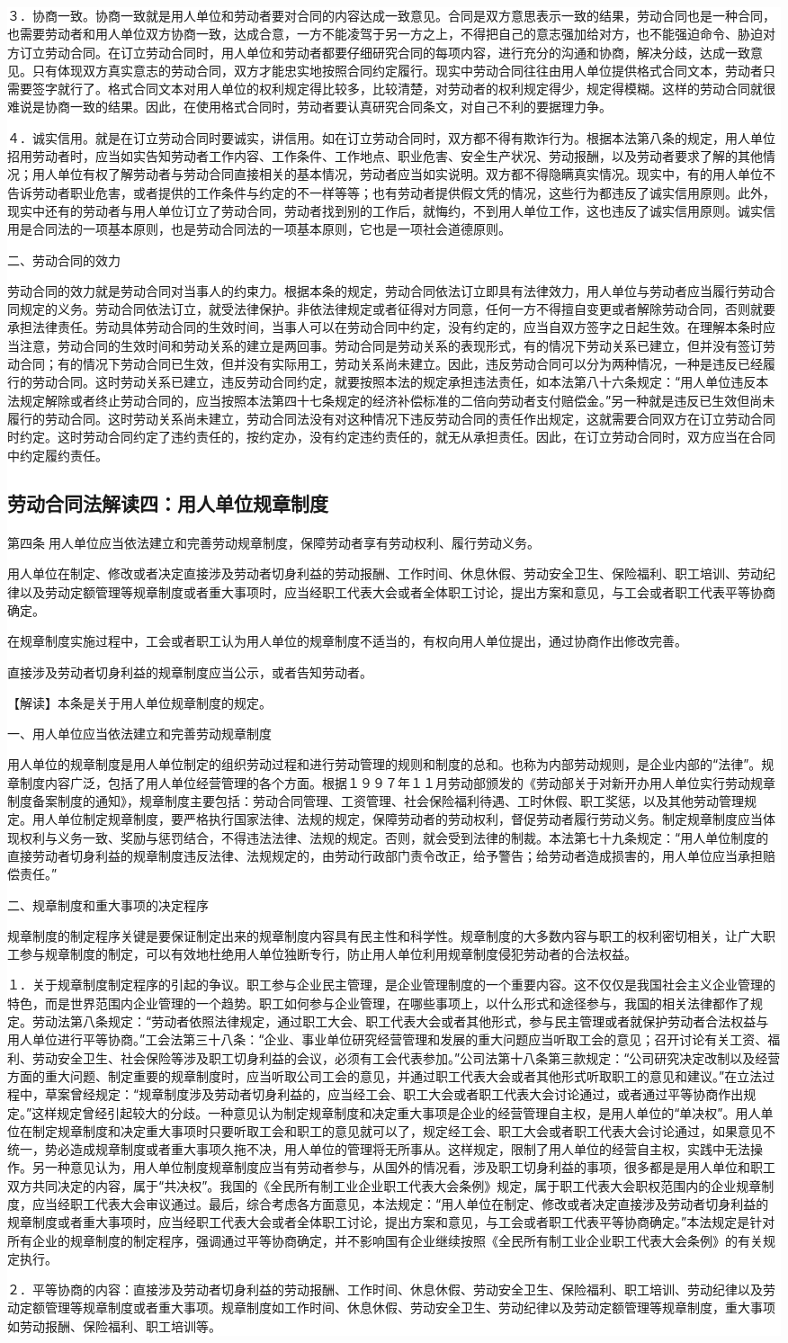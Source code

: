 ３．协商一致。协商一致就是用人单位和劳动者要对合同的内容达成一致意见。合同是双方意思表示一致的结果，劳动合同也是一种合同，也需要劳动者和用人单位双方协商一致，达成合意，一方不能凌驾于另一方之上，不得把自己的意志强加给对方，也不能强迫命令、胁迫对方订立劳动合同。在订立劳动合同时，用人单位和劳动者都要仔细研究合同的每项内容，进行充分的沟通和协商，解决分歧，达成一致意见。只有体现双方真实意志的劳动合同，双方才能忠实地按照合同约定履行。现实中劳动合同往往由用人单位提供格式合同文本，劳动者只需要签字就行了。格式合同文本对用人单位的权利规定得比较多，比较清楚，对劳动者的权利规定得少，规定得模糊。这样的劳动合同就很难说是协商一致的结果。因此，在使用格式合同时，劳动者要认真研究合同条文，对自己不利的要据理力争。

４．诚实信用。就是在订立劳动合同时要诚实，讲信用。如在订立劳动合同时，双方都不得有欺诈行为。根据本法第八条的规定，用人单位招用劳动者时，应当如实告知劳动者工作内容、工作条件、工作地点、职业危害、安全生产状况、劳动报酬，以及劳动者要求了解的其他情况；用人单位有权了解劳动者与劳动合同直接相关的基本情况，劳动者应当如实说明。双方都不得隐瞒真实情况。现实中，有的用人单位不告诉劳动者职业危害，或者提供的工作条件与约定的不一样等等；也有劳动者提供假文凭的情况，这些行为都违反了诚实信用原则。此外，现实中还有的劳动者与用人单位订立了劳动合同，劳动者找到别的工作后，就悔约，不到用人单位工作，这也违反了诚实信用原则。诚实信用是合同法的一项基本原则，也是劳动合同法的一项基本原则，它也是一项社会道德原则。

二、劳动合同的效力

劳动合同的效力就是劳动合同对当事人的约束力。根据本条的规定，劳动合同依法订立即具有法律效力，用人单位与劳动者应当履行劳动合同规定的义务。劳动合同依法订立，就受法律保护。非依法律规定或者征得对方同意，任何一方不得擅自变更或者解除劳动合同，否则就要承担法律责任。劳动具体劳动合同的生效时间，当事人可以在劳动合同中约定，没有约定的，应当自双方签字之日起生效。在理解本条时应当注意，劳动合同的生效时间和劳动关系的建立是两回事。劳动合同是劳动关系的表现形式，有的情况下劳动关系已建立，但并没有签订劳动合同；有的情况下劳动合同已生效，但并没有实际用工，劳动关系尚未建立。因此，违反劳动合同可以分为两种情况，一种是违反已经履行的劳动合同。这时劳动关系已建立，违反劳动合同约定，就要按照本法的规定承担违法责任，如本法第八十六条规定：“用人单位违反本法规定解除或者终止劳动合同的，应当按照本法第四十七条规定的经济补偿标准的二倍向劳动者支付赔偿金。”另一种就是违反已生效但尚未履行的劳动合同。这时劳动关系尚未建立，劳动合同法没有对这种情况下违反劳动合同的责任作出规定，这就需要合同双方在订立劳动合同时约定。这时劳动合同约定了违约责任的，按约定办，没有约定违约责任的，就无从承担责任。因此，在订立劳动合同时，双方应当在合同中约定履约责任。

## **劳动合同法解读四：用人单位规章制度**

第四条 用人单位应当依法建立和完善劳动规章制度，保障劳动者享有劳动权利、履行劳动义务。

用人单位在制定、修改或者决定直接涉及劳动者切身利益的劳动报酬、工作时间、休息休假、劳动安全卫生、保险福利、职工培训、劳动纪律以及劳动定额管理等规章制度或者重大事项时，应当经职工代表大会或者全体职工讨论，提出方案和意见，与工会或者职工代表平等协商确定。

在规章制度实施过程中，工会或者职工认为用人单位的规章制度不适当的，有权向用人单位提出，通过协商作出修改完善。

直接涉及劳动者切身利益的规章制度应当公示，或者告知劳动者。

【解读】本条是关于用人单位规章制度的规定。

一、用人单位应当依法建立和完善劳动规章制度

用人单位的规章制度是用人单位制定的组织劳动过程和进行劳动管理的规则和制度的总和。也称为内部劳动规则，是企业内部的“法律”。规章制度内容广泛，包括了用人单位经营管理的各个方面。根据１９９７年１１月劳动部颁发的《劳动部关于对新开办用人单位实行劳动规章制度备案制度的通知》，规章制度主要包括：劳动合同管理、工资管理、社会保险福利待遇、工时休假、职工奖惩，以及其他劳动管理规定。用人单位制定规章制度，要严格执行国家法律、法规的规定，保障劳动者的劳动权利，督促劳动者履行劳动义务。制定规章制度应当体现权利与义务一致、奖励与惩罚结合，不得违法法律、法规的规定。否则，就会受到法律的制裁。本法第七十九条规定：“用人单位制度的直接劳动者切身利益的规章制度违反法律、法规规定的，由劳动行政部门责令改正，给予警告；给劳动者造成损害的，用人单位应当承担赔偿责任。”

二、规章制度和重大事项的决定程序

规章制度的制定程序关键是要保证制定出来的规章制度内容具有民主性和科学性。规章制度的大多数内容与职工的权利密切相关，让广大职工参与规章制度的制定，可以有效地杜绝用人单位独断专行，防止用人单位利用规章制度侵犯劳动者的合法权益。

１．关于规章制度制定程序的引起的争议。职工参与企业民主管理，是企业管理制度的一个重要内容。这不仅仅是我国社会主义企业管理的特色，而是世界范围内企业管理的一个趋势。职工如何参与企业管理，在哪些事项上，以什么形式和途径参与，我国的相关法律都作了规定。劳动法第八条规定：“劳动者依照法律规定，通过职工大会、职工代表大会或者其他形式，参与民主管理或者就保护劳动者合法权益与用人单位进行平等协商。”工会法第三十八条：“企业、事业单位研究经营管理和发展的重大问题应当听取工会的意见；召开讨论有关工资、福利、劳动安全卫生、社会保险等涉及职工切身利益的会议，必须有工会代表参加。”公司法第十八条第三款规定：“公司研究决定改制以及经营方面的重大问题、制定重要的规章制度时，应当听取公司工会的意见，并通过职工代表大会或者其他形式听取职工的意见和建议。”在立法过程中，草案曾经规定：“规章制度涉及劳动者切身利益的，应当经工会、职工大会或者职工代表大会讨论通过，或者通过平等协商作出规定。”这样规定曾经引起较大的分歧。一种意见认为制定规章制度和决定重大事项是企业的经营管理自主权，是用人单位的“单决权”。用人单位在制定规章制度和决定重大事项时只要听取工会和职工的意见就可以了，规定经工会、职工大会或者职工代表大会讨论通过，如果意见不统一，势必造成规章制度或者重大事项久拖不决，用人单位的管理将无所事从。这样规定，限制了用人单位的经营自主权，实践中无法操作。另一种意见认为，用人单位制度规章制度应当有劳动者参与，从国外的情况看，涉及职工切身利益的事项，很多都是是用人单位和职工双方共同决定的内容，属于“共决权”。我国的《全民所有制工业企业职工代表大会条例》规定，属于职工代表大会职权范围内的企业规章制度，应当经职工代表大会审议通过。最后，综合考虑各方面意见，本法规定：“用人单位在制定、修改或者决定直接涉及劳动者切身利益的规章制度或者重大事项时，应当经职工代表大会或者全体职工讨论，提出方案和意见，与工会或者职工代表平等协商确定。”本法规定是针对所有企业的规章制度的制定程序，强调通过平等协商确定，并不影响国有企业继续按照《全民所有制工业企业职工代表大会条例》的有关规定执行。

２．平等协商的内容：直接涉及劳动者切身利益的劳动报酬、工作时间、休息休假、劳动安全卫生、保险福利、职工培训、劳动纪律以及劳动定额管理等规章制度或者重大事项。规章制度如工作时间、休息休假、劳动安全卫生、劳动纪律以及劳动定额管理等规章制度，重大事项如劳动报酬、保险福利、职工培训等。
